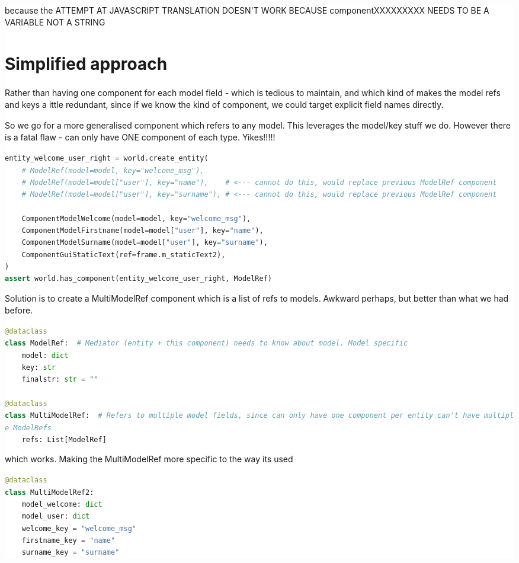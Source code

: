 because the ATTEMPT AT JAVASCRIPT TRANSLATION DOESN'T WORK BECAUSE componentXXXXXXXXX NEEDS TO BE A VARIABLE NOT A STRING

# Simplified approach

Rather than having one component for each model field - which is tedious to maintain, and which kind of makes the model refs and keys a ittle redundant, since if we know the kind of component, we could target explicit field names directly.

So we go for a more generalised component which refers to any model.  This leverages the model/key stuff we do.
However there is a fatal flaw - can only have ONE component of each type.  Yikes!!!!!

```python
entity_welcome_user_right = world.create_entity(
    # ModelRef(model=model, key="welcome_msg"),     
    # ModelRef(model=model["user"], key="name"),    # <--- cannot do this, would replace previous ModelRef component
    # ModelRef(model=model["user"], key="surname"), # <--- cannot do this, would replace previous ModelRef component

    ComponentModelWelcome(model=model, key="welcome_msg"),
    ComponentModelFirstname(model=model["user"], key="name"),
    ComponentModelSurname(model=model["user"], key="surname"),
    ComponentGuiStaticText(ref=frame.m_staticText2),
)
assert world.has_component(entity_welcome_user_right, ModelRef)
```

Solution is to create a MultiModelRef component which is a list of refs to models.  Awkward perhaps, but better than what we had before.

```python
@dataclass
class ModelRef:  # Mediator (entity + this component) needs to know about model. Model specific
    model: dict
    key: str
    finalstr: str = ""

@dataclass
class MultiModelRef:  # Refers to multiple model fields, since can only have one component per entity can't have multiple ModelRefs
    refs: List[ModelRef]
```

which works.  Making the MultiModelRef more specific to the way its used

```python
@dataclass
class MultiModelRef2:
    model_welcome: dict
    model_user: dict
    welcome_key = "welcome_msg"
    firstname_key = "name"
    surname_key = "surname"
```
